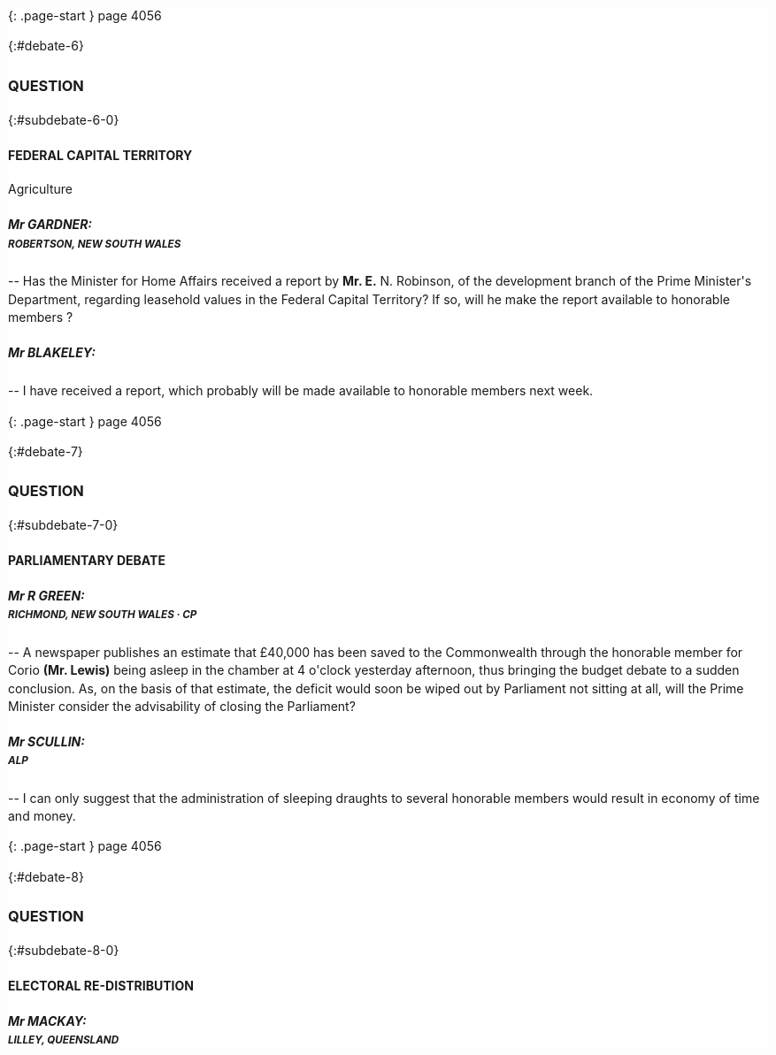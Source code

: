{: .page-start }
page 4056

{:#debate-6}
### QUESTION

{:#subdebate-6-0}
#### FEDERAL CAPITAL TERRITORY

Agriculture

##### Mr GARDNER:<br><small class="text-muted">ROBERTSON, NEW SOUTH WALES</small>

-- Has the Minister for Home Affairs received a report by  **Mr. E.**  N. Robinson, of the development branch of the Prime Minister's Department, regarding leasehold values in the Federal Capital Territory? If so, will he make the report available to honorable members ? 

##### Mr BLAKELEY:

-- I have received a report, which probably will be made available to honorable members next week. 

{: .page-start }
page 4056

{:#debate-7}
### QUESTION

{:#subdebate-7-0}
#### PARLIAMENTARY DEBATE

##### Mr R GREEN:<br><small class="text-muted">RICHMOND, NEW SOUTH WALES &middot; CP</small>

-- A newspaper publishes an estimate that £40,000 has been saved to the Commonwealth through the honorable member for Corio  **(Mr. Lewis)**  being asleep in the chamber at 4 o'clock yesterday afternoon, thus bringing the budget debate to a sudden conclusion. As, on the basis of that estimate, the deficit would soon be wiped out by Parliament not sitting at all, will the Prime Minister consider the advisability of closing the Parliament? 

##### Mr SCULLIN:<br><small class="text-muted">ALP</small>

-- I can only suggest that the administration of sleeping draughts to several honorable members would result in economy of time and money. 

{: .page-start }
page 4056

{:#debate-8}
### QUESTION

{:#subdebate-8-0}
#### ELECTORAL RE-DISTRIBUTION

##### Mr MACKAY:<br><small class="text-muted">LILLEY, QUEENSLAND</small>
